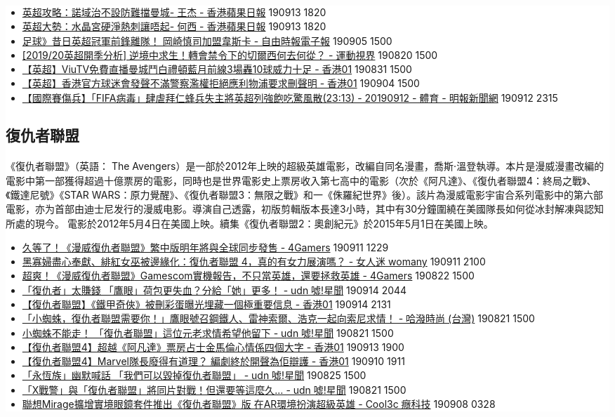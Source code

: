 - [英超攻略：諾域治不設防難擋曼城- 王杰 - 香港蘋果日報](https://hk.sports.appledaily.com/sports/daily/article/20190914/20768015 "英超攻略：諾域治不設防難擋曼城- 王杰 - 香港蘋果日報") 190913 1820
- [英超大勢：水晶宮硬淨熱刺讓唔起- 何西 - 香港蘋果日報](https://hk.sports.appledaily.com/sports/daily/article/20190914/20768016 "英超大勢：水晶宮硬淨熱刺讓唔起- 何西 - 香港蘋果日報") 190913 1820
- [足球》昔日英超冠軍前鋒離隊！ 岡崎慎司加盟韋斯卡 - 自由時報電子報](https://sports.ltn.com.tw/news/breakingnews/2906347 "足球》昔日英超冠軍前鋒離隊！ 岡崎慎司加盟韋斯卡 - 自由時報電子報") 190905 1500
- [[2019/20英超開季分析] 逆境中求生！轉會禁令下的切爾西何去何從？ - 運動視界](https://www.sportsv.net/articles/66376 "[2019/20英超開季分析] 逆境中求生！轉會禁令下的切爾西何去何從？ - 運動視界") 190820 1500
- [【英超】ViuTV免費直播曼城鬥白禮頓藍月前線3場轟10球威力十足 - 香港01](https://www.hk01.com/%E5%8D%B3%E6%99%82%E9%AB%94%E8%82%B2/369992/%E8%8B%B1%E8%B6%85-viutv%E5%85%8D%E8%B2%BB%E7%9B%B4%E6%92%AD%E6%9B%BC%E5%9F%8E%E9%AC%A5%E7%99%BD%E7%A6%AE%E9%A0%93-%E8%97%8D%E6%9C%88%E5%89%8D%E7%B7%9A3%E5%A0%B4%E8%BD%9F10%E7%90%83%E5%A8%81%E5%8A%9B%E5%8D%81%E8%B6%B3 "【英超】ViuTV免費直播曼城鬥白禮頓藍月前線3場轟10球威力十足 - 香港01") 190831 1500
- [【英超】香港官方球迷會發聲不滿警察濫權拒絕應利物浦要求刪聲明 - 香港01](https://www.hk01.com/%E5%8D%B3%E6%99%82%E9%AB%94%E8%82%B2/371336/%E8%8B%B1%E8%B6%85-%E9%A6%99%E6%B8%AF%E5%AE%98%E6%96%B9%E7%90%83%E8%BF%B7%E6%9C%83%E7%99%BC%E8%81%B2%E4%B8%8D%E6%BB%BF%E8%AD%A6%E5%AF%9F%E6%BF%AB%E6%AC%8A-%E6%8B%92%E6%87%89%E5%88%A9%E7%89%A9%E6%B5%A6%E8%A6%81%E6%B1%82%E5%88%AA%E8%81%B2%E6%98%8E "【英超】香港官方球迷會發聲不滿警察濫權拒絕應利物浦要求刪聲明 - 香港01") 190904 1500
- [【國際賽傷兵】「FIFA病毒」肆虐拜仁蜂兵失主將英超列強飽吃驚風散(23:13) - 20190912 - 體育 - 明報新聞網](https://news.mingpao.com/ins/%E9%AB%94%E8%82%B2/article/20190912/s00006/1568297129083/%E3%80%90%E5%9C%8B%E9%9A%9B%E8%B3%BD%E5%82%B7%E5%85%B5%E3%80%91%E3%80%8Cfifa%E7%97%85%E6%AF%92%E3%80%8D%E8%82%86%E8%99%90-%E6%8B%9C%E4%BB%81%E8%9C%82%E5%85%B5%E5%A4%B1%E4%B8%BB%E5%B0%87-%E8%8B%B1%E8%B6%85%E5%88%97%E5%BC%B7%E9%A3%BD%E5%90%83%E9%A9%9A%E9%A2%A8%E6%95%A3 "【國際賽傷兵】「FIFA病毒」肆虐拜仁蜂兵失主將英超列強飽吃驚風散(23:13) - 20190912 - 體育 - 明報新聞網") 190912 2315

## 復仇者聯盟

《復仇者聯盟》（英語： The Avengers）是一部於2012年上映的超級英雄電影，改編自同名漫畫，喬斯·溫登執導。本片是漫威漫畫改編的電影中第一部獲得超過十億票房的電影，同時也是世界電影史上票房收入第七高中的電影（次於《阿凡達》、《復仇者聯盟4：終局之戰》、《鐵達尼號》《STAR WARS：原力覺醒》、《復仇者聯盟3：無限之戰》和一《侏羅紀世界》後）。該片為漫威電影宇宙合系列電影中的第六部電影，亦为首部由迪士尼发行的漫威电影。導演自己透露，初版剪輯版本長達3小時，其中有30分鐘圍繞在美國隊長如何從冰封解凍與認知所處的現今。
電影於2012年5月4日在美國上映。續集《復仇者聯盟2：奧創紀元》於2015年5月1日在美國上映。
- [久等了！《漫威復仇者聯盟》繁中版明年將與全球同步發售 - 4Gamers](https://www.4gamers.com.tw/news/detail/40311/marvel-avengers-launches-may-15-2020 "久等了！《漫威復仇者聯盟》繁中版明年將與全球同步發售 - 4Gamers") 190911 1229
- [黑寡婦盡心奉獻、緋紅女巫被邊緣化：復仇者聯盟 4，真的有女力展演嗎？ - 女人迷 womany](https://womany.net/read/article/21110 "黑寡婦盡心奉獻、緋紅女巫被邊緣化：復仇者聯盟 4，真的有女力展演嗎？ - 女人迷 womany") 190911 2100
- [超爽！《漫威復仇者聯盟》Gamescom實機報告，不只當英雄，還要拯救英雄 - 4Gamers](https://www.4gamers.com.tw/news/detail/40059/marvel-avengers-hands-on-preview-everything-we-know-so-far-gamescom-2019 "超爽！《漫威復仇者聯盟》Gamescom實機報告，不只當英雄，還要拯救英雄 - 4Gamers") 190822 1500
- [「復仇者」太賺錢 「鷹眼」荷包更失血？分給「她」更多！ - udn 噓!星聞](https://stars.udn.com/star/story/10090/4047667 "「復仇者」太賺錢 「鷹眼」荷包更失血？分給「她」更多！ - udn 噓!星聞") 190914 2044
- [【復仇者聯盟】《鐵甲奇俠》被刪彩蛋曝光埋藏一個極重要信息 - 香港01](https://www.hk01.com/%E9%9B%BB%E5%BD%B1/375301/%E5%BE%A9%E4%BB%87%E8%80%85%E8%81%AF%E7%9B%9F-%E9%90%B5%E7%94%B2%E5%A5%87%E4%BF%A0-%E8%A2%AB%E5%88%AA%E5%BD%A9%E8%9B%8B%E6%9B%9D%E5%85%89-%E5%9F%8B%E8%97%8F%E4%B8%80%E5%80%8B%E6%A5%B5%E9%87%8D%E8%A6%81%E4%BF%A1%E6%81%AF "【復仇者聯盟】《鐵甲奇俠》被刪彩蛋曝光埋藏一個極重要信息 - 香港01") 190914 2131
- [「小蜘蛛，復仇者聯盟需要你！」鷹眼號召鋼鐵人、雷神索爾、浩克一起向索尼求情！ - 哈潑時尚 (台灣)](https://www.harpersbazaar.com/tw/celebrity/celebritynews/g26527983/please-dont-leave-us-spider-man/ "「小蜘蛛，復仇者聯盟需要你！」鷹眼號召鋼鐵人、雷神索爾、浩克一起向索尼求情！ - 哈潑時尚 (台灣)") 190821 1500
- [小蜘蛛不能走！ 「復仇者聯盟」這位元老求情希望他留下 - udn 噓!星聞](https://stars.udn.com/star/story/10090/4002583 "小蜘蛛不能走！ 「復仇者聯盟」這位元老求情希望他留下 - udn 噓!星聞") 190821 1500
- [【復仇者聯盟4】超越《阿凡達》票房占士金馬倫心情係四個大字 - 香港01](https://www.hk01.com/%E9%9B%BB%E5%BD%B1/374926/%E5%BE%A9%E4%BB%87%E8%80%85%E8%81%AF%E7%9B%9F4-%E8%B6%85%E8%B6%8A-%E9%98%BF%E5%87%A1%E9%81%94-%E7%A5%A8%E6%88%BF-%E5%8D%A0%E5%A3%AB%E9%87%91%E9%A6%AC%E5%80%AB%E5%BF%83%E6%83%85%E4%BF%82%E5%9B%9B%E5%80%8B%E5%A4%A7%E5%AD%97 "【復仇者聯盟4】超越《阿凡達》票房占士金馬倫心情係四個大字 - 香港01") 190913 1900
- [【復仇者聯盟4】Marvel隊長廢得有道理？ 編劇終於開聲為佢辯護 - 香港01](https://www.hk01.com/%E9%9B%BB%E5%BD%B1/373117/%E5%BE%A9%E4%BB%87%E8%80%85%E8%81%AF%E7%9B%9F4-marvel%E9%9A%8A%E9%95%B7%E5%BB%A2%E5%BE%97%E6%9C%89%E9%81%93%E7%90%86-%E7%B7%A8%E5%8A%87%E7%B5%82%E6%96%BC%E9%96%8B%E8%81%B2%E7%82%BA%E4%BD%A2%E8%BE%AF%E8%AD%B7 "【復仇者聯盟4】Marvel隊長廢得有道理？ 編劇終於開聲為佢辯護 - 香港01") 190910 1911
- [「永恆族」幽默喊話 「我們可以毀掉復仇者聯盟」 - udn 噓!星聞](https://stars.udn.com/star/story/10090/4009774 "「永恆族」幽默喊話 「我們可以毀掉復仇者聯盟」 - udn 噓!星聞") 190825 1500
- [「X戰警」與「復仇者聯盟」將同片對戰！但還要等這麼久… - udn 噓!星聞](https://stars.udn.com/star/story/10090/4000776 "「X戰警」與「復仇者聯盟」將同片對戰！但還要等這麼久… - udn 噓!星聞") 190821 1500
- [聯想Mirage擴增實境眼鏡套件推出《復仇者聯盟》版 在AR環境扮演超級英雄 - Cool3c 癮科技](https://www.cool3c.com/article/147798 "聯想Mirage擴增實境眼鏡套件推出《復仇者聯盟》版 在AR環境扮演超級英雄 - Cool3c 癮科技") 190908 0328